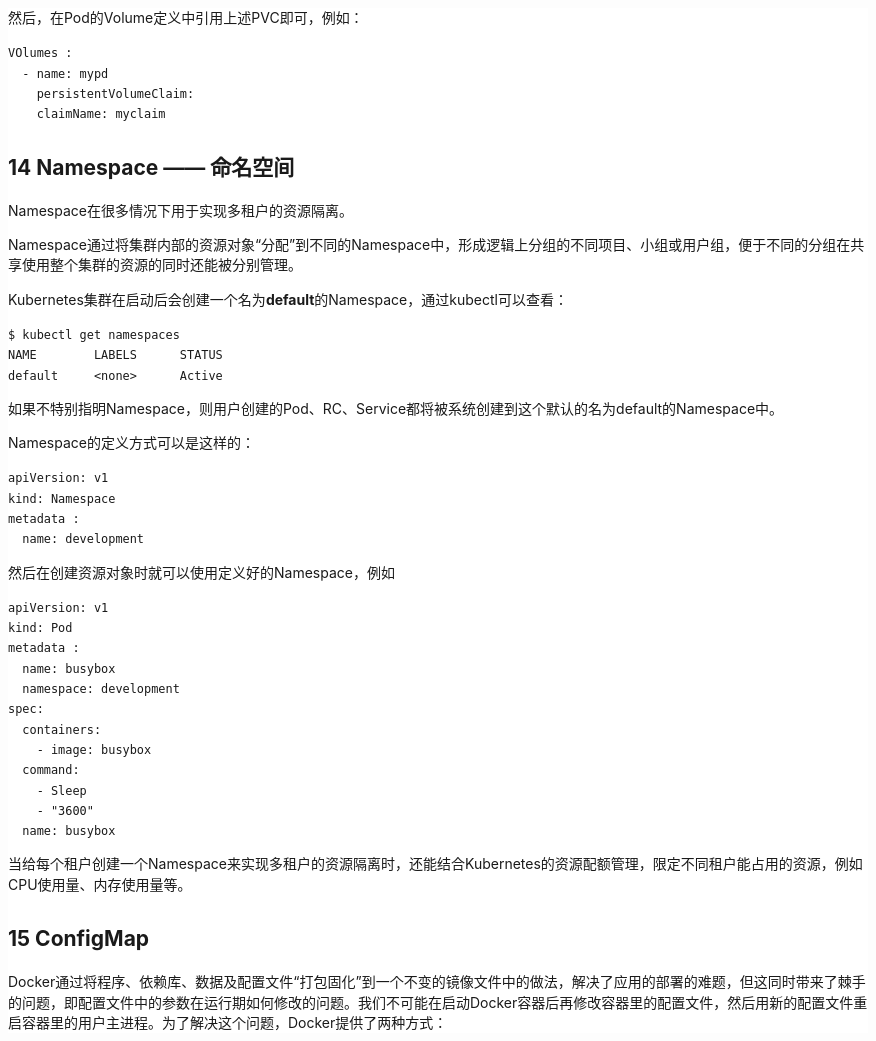 然后，在Pod的Volume定义中引用上述PVC即可，例如：

```
VOlumes :
  - name: mypd
    persistentVolumeClaim:
    claimName: myclaim
```

## 14 Namespace —— 命名空间

Namespace在很多情况下用于实现多租户的资源隔离。

Namespace通过将集群内部的资源对象“分配”到不同的Namespace中，形成逻辑上分组的不同项目、小组或用户组，便于不同的分组在共享使用整个集群的资源的同时还能被分别管理。

Kubernetes集群在启动后会创建一个名为**default**的Namespace，通过kubectl可以查看：

```
$ kubectl get namespaces
NAME		LABELS		STATUS
default		<none>		Active
```

如果不特别指明Namespace，则用户创建的Pod、RC、Service都将被系统创建到这个默认的名为default的Namespace中。

Namespace的定义方式可以是这样的：

```
apiVersion: v1
kind: Namespace
metadata :
  name: development
```

然后在创建资源对象时就可以使用定义好的Namespace，例如

```
apiVersion: v1
kind: Pod
metadata :
  name: busybox
  namespace: development
spec:
  containers:
    - image: busybox 
  command:
    - Sleep
    - "3600"
  name: busybox
```

当给每个租户创建一个Namespace来实现多租户的资源隔离时，还能结合Kubernetes的资源配额管理，限定不同租户能占用的资源，例如CPU使用量、内存使用量等。

## 15 ConfigMap

Docker通过将程序、依赖库、数据及配置文件“打包固化”到一个不变的镜像文件中的做法，解决了应用的部署的难题，但这同时带来了棘手的问题，即配置文件中的参数在运行期如何修改的问题。我们不可能在启动Docker容器后再修改容器里的配置文件，然后用新的配置文件重启容器里的用户主进程。为了解决这个问题，Docker提供了两种方式：
